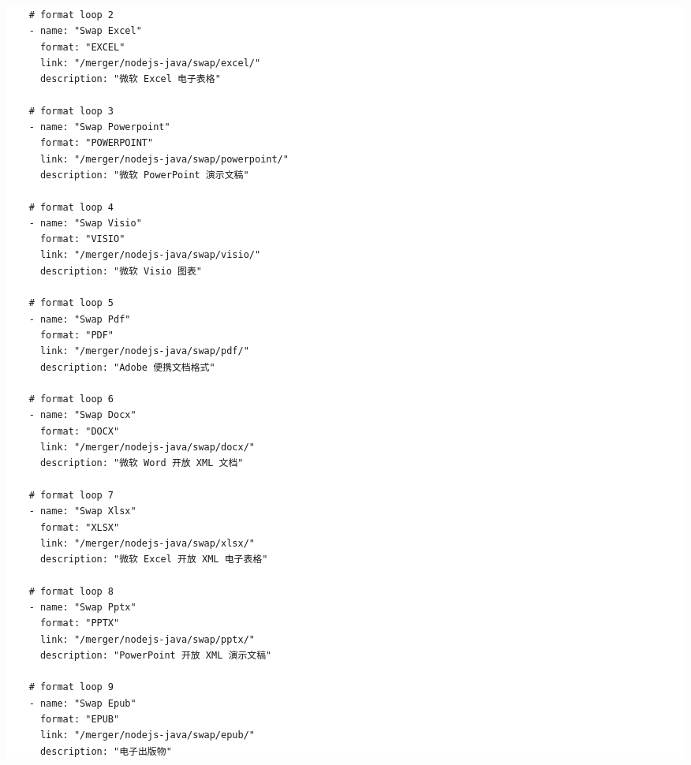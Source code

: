         # format loop 2
        - name: "Swap Excel"
          format: "EXCEL"
          link: "/merger/nodejs-java/swap/excel/"
          description: "微软 Excel 电子表格"

        # format loop 3
        - name: "Swap Powerpoint"
          format: "POWERPOINT"
          link: "/merger/nodejs-java/swap/powerpoint/"
          description: "微软 PowerPoint 演示文稿"

        # format loop 4
        - name: "Swap Visio"
          format: "VISIO"
          link: "/merger/nodejs-java/swap/visio/"
          description: "微软 Visio 图表"
          
        # format loop 5
        - name: "Swap Pdf"
          format: "PDF"
          link: "/merger/nodejs-java/swap/pdf/"
          description: "Adobe 便携文档格式"

        # format loop 6
        - name: "Swap Docx"
          format: "DOCX"
          link: "/merger/nodejs-java/swap/docx/"
          description: "微软 Word 开放 XML 文档"

        # format loop 7
        - name: "Swap Xlsx"
          format: "XLSX"
          link: "/merger/nodejs-java/swap/xlsx/"
          description: "微软 Excel 开放 XML 电子表格"

        # format loop 8
        - name: "Swap Pptx"
          format: "PPTX"
          link: "/merger/nodejs-java/swap/pptx/"
          description: "PowerPoint 开放 XML 演示文稿"

        # format loop 9
        - name: "Swap Epub"
          format: "EPUB"
          link: "/merger/nodejs-java/swap/epub/"
          description: "电子出版物"
